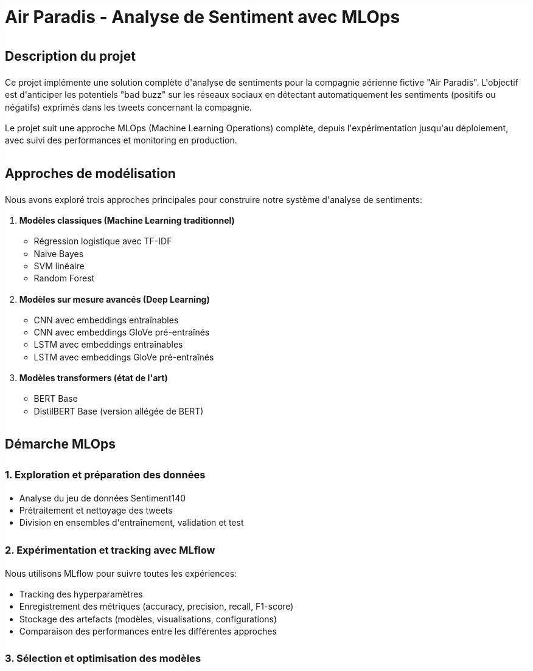 # Air Paradis - Analyse de Sentiment avec MLOps

## Description du projet

Ce projet implémente une solution complète d'analyse de sentiments pour la compagnie aérienne fictive "Air Paradis". L'objectif est d'anticiper les potentiels "bad buzz" sur les réseaux sociaux en détectant automatiquement les sentiments (positifs ou négatifs) exprimés dans les tweets concernant la compagnie.

Le projet suit une approche MLOps (Machine Learning Operations) complète, depuis l'expérimentation jusqu'au déploiement, avec suivi des performances et monitoring en production.

## Approches de modélisation

Nous avons exploré trois approches principales pour construire notre système d'analyse de sentiments:

1. **Modèles classiques (Machine Learning traditionnel)**
   - Régression logistique avec TF-IDF
   - Naive Bayes
   - SVM linéaire
   - Random Forest

2. **Modèles sur mesure avancés (Deep Learning)**
   - CNN avec embeddings entraînables
   - CNN avec embeddings GloVe pré-entraînés
   - LSTM avec embeddings entraînables
   - LSTM avec embeddings GloVe pré-entraînés

3. **Modèles transformers (état de l'art)**
   - BERT Base
   - DistilBERT Base (version allégée de BERT)

## Démarche MLOps

### 1. Exploration et préparation des données

- Analyse du jeu de données Sentiment140
- Prétraitement et nettoyage des tweets
- Division en ensembles d'entraînement, validation et test

### 2. Expérimentation et tracking avec MLflow

Nous utilisons MLflow pour suivre toutes les expériences:
- Tracking des hyperparamètres
- Enregistrement des métriques (accuracy, precision, recall, F1-score)
- Stockage des artefacts (modèles, visualisations, configurations)
- Comparaison des performances entre les différentes approches

### 3. Sélection et optimisation des modèles
